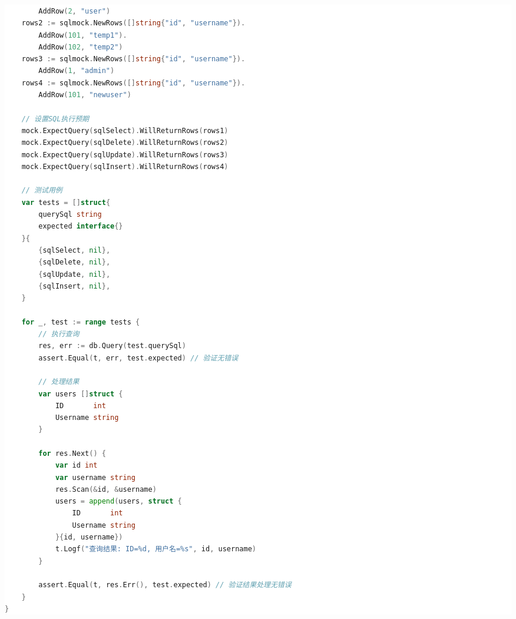 ```go
        AddRow(2, "user")
    rows2 := sqlmock.NewRows([]string{"id", "username"}).
        AddRow(101, "temp1").
        AddRow(102, "temp2")
    rows3 := sqlmock.NewRows([]string{"id", "username"}).
        AddRow(1, "admin")
    rows4 := sqlmock.NewRows([]string{"id", "username"}).
        AddRow(101, "newuser")

    // 设置SQL执行预期
    mock.ExpectQuery(sqlSelect).WillReturnRows(rows1)
    mock.ExpectQuery(sqlDelete).WillReturnRows(rows2)
    mock.ExpectQuery(sqlUpdate).WillReturnRows(rows3)
    mock.ExpectQuery(sqlInsert).WillReturnRows(rows4)

    // 测试用例
    var tests = []struct{
        querySql string
        expected interface{}
    }{
        {sqlSelect, nil},
        {sqlDelete, nil},
        {sqlUpdate, nil},
        {sqlInsert, nil},
    }

    for _, test := range tests {
        // 执行查询
        res, err := db.Query(test.querySql)
        assert.Equal(t, err, test.expected) // 验证无错误
        
        // 处理结果
        var users []struct {
            ID       int
            Username string
        }
        
        for res.Next() {
            var id int
            var username string
            res.Scan(&id, &username)
            users = append(users, struct {
                ID       int
                Username string
            }{id, username})
            t.Logf("查询结果: ID=%d, 用户名=%s", id, username)
        }
        
        assert.Equal(t, res.Err(), test.expected) // 验证结果处理无错误
    }
}
```
